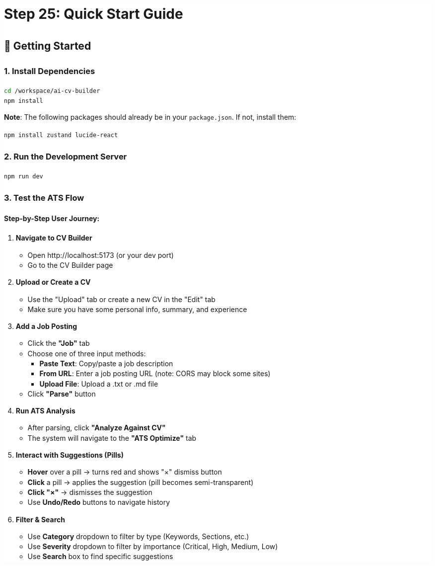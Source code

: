 # Step 25: Quick Start Guide

## 🚀 Getting Started

### 1. Install Dependencies

```bash
cd /workspace/ai-cv-builder
npm install
```

**Note**: The following packages should already be in your `package.json`. If not, install them:

```bash
npm install zustand lucide-react
```

### 2. Run the Development Server

```bash
npm run dev
```

### 3. Test the ATS Flow

#### **Step-by-Step User Journey**:

1. **Navigate to CV Builder**
   - Open http://localhost:5173 (or your dev port)
   - Go to the CV Builder page

2. **Upload or Create a CV**
   - Use the "Upload" tab or create a new CV in the "Edit" tab
   - Make sure you have some personal info, summary, and experience

3. **Add a Job Posting**
   - Click the **"Job"** tab
   - Choose one of three input methods:
     - **Paste Text**: Copy/paste a job description
     - **From URL**: Enter a job posting URL (note: CORS may block some sites)
     - **Upload File**: Upload a .txt or .md file
   - Click **"Parse"** button

4. **Run ATS Analysis**
   - After parsing, click **"Analyze Against CV"**
   - The system will navigate to the **"ATS Optimize"** tab

5. **Interact with Suggestions (Pills)**
   - **Hover** over a pill → turns red and shows "×" dismiss button
   - **Click** a pill → applies the suggestion (pill becomes semi-transparent)
   - **Click "×"** → dismisses the suggestion
   - Use **Undo/Redo** buttons to navigate history

6. **Filter & Search**
   - Use **Category** dropdown to filter by type (Keywords, Sections, etc.)
   - Use **Severity** dropdown to filter by importance (Critical, High, Medium, Low)
   - Use **Search** box to find specific suggestions
